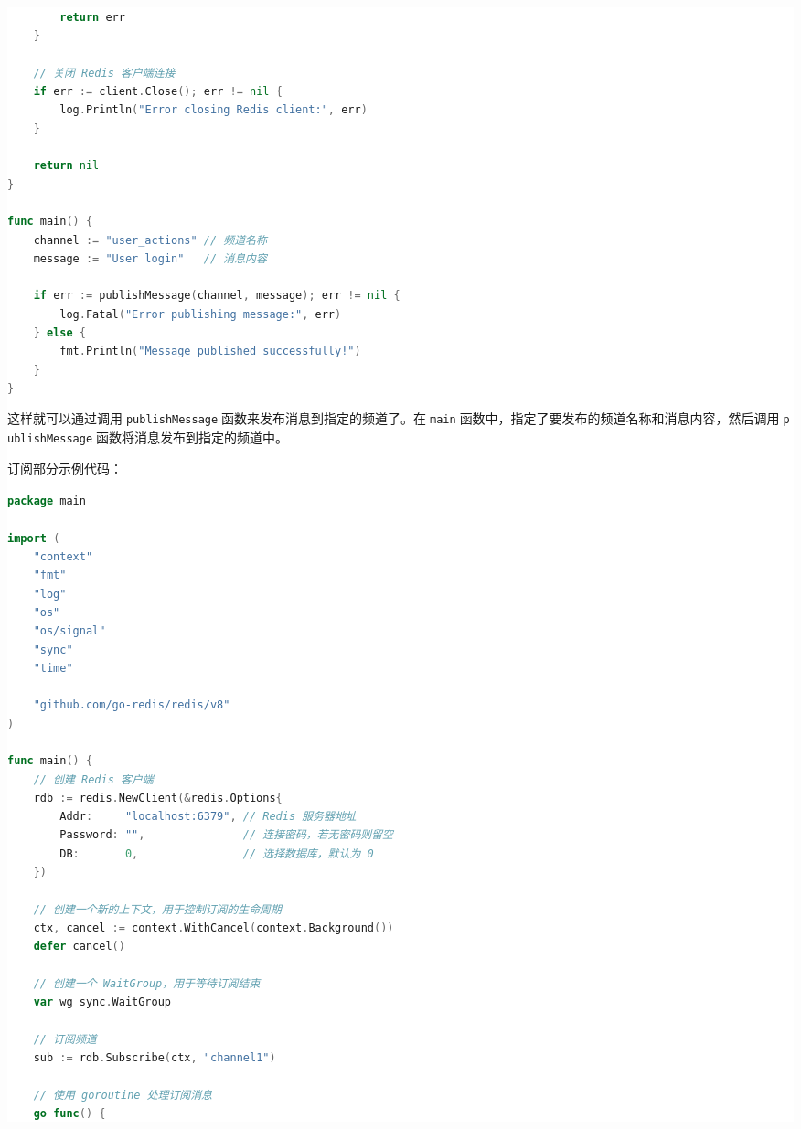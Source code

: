 ```go
		return err
	}

	// 关闭 Redis 客户端连接
	if err := client.Close(); err != nil {
		log.Println("Error closing Redis client:", err)
	}

	return nil
}

func main() {
	channel := "user_actions" // 频道名称
	message := "User login"   // 消息内容

	if err := publishMessage(channel, message); err != nil {
		log.Fatal("Error publishing message:", err)
	} else {
		fmt.Println("Message published successfully!")
	}
}

```

这样就可以通过调用 `publishMessage` 函数来发布消息到指定的频道了。在 `main` 函数中，指定了要发布的频道名称和消息内容，然后调用 `publishMessage` 函数将消息发布到指定的频道中。

订阅部分示例代码：

```go
package main

import (
	"context"
	"fmt"
	"log"
	"os"
	"os/signal"
	"sync"
	"time"

	"github.com/go-redis/redis/v8"
)

func main() {
	// 创建 Redis 客户端
	rdb := redis.NewClient(&redis.Options{
		Addr:     "localhost:6379", // Redis 服务器地址
		Password: "",               // 连接密码，若无密码则留空
		DB:       0,                // 选择数据库，默认为 0
	})

	// 创建一个新的上下文，用于控制订阅的生命周期
	ctx, cancel := context.WithCancel(context.Background())
	defer cancel()

	// 创建一个 WaitGroup，用于等待订阅结束
	var wg sync.WaitGroup

	// 订阅频道
	sub := rdb.Subscribe(ctx, "channel1")

	// 使用 goroutine 处理订阅消息
	go func() {
```